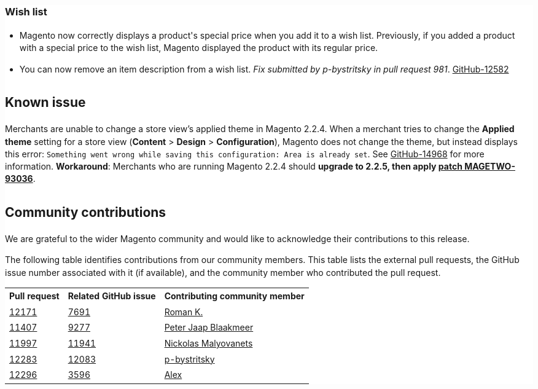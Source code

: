 ### Wish list



*  Magento now correctly displays a product's special price when you add it to a wish list. Previously, if you added a product with a special price to the wish list, Magento displayed the product with its regular price.



*  You can now remove an item description from a wish list. *Fix submitted by p-bystritsky in pull request 981*. [GitHub-12582](https://github.com/magento/magento2/issues/12582)







## Known issue

Merchants are unable to change a store view’s applied theme in Magento 2.2.4. When a merchant tries to change the **Applied theme** setting for a store view (**Content** > **Design** > **Configuration**), Magento does not change the theme, but instead displays this error: `Something went wrong while saving this configuration: Area is already set`. See [GitHub-14968](https://github.com/magento/magento2/issues/14968) for more information. **Workaround**:  Merchants who are running Magento 2.2.4 should **upgrade to 2.2.5, then apply [patch MAGETWO-93036]( https://magento.com/tech-resources/download#download2224)**.

## Community contributions

We are grateful to the wider Magento community and would like to acknowledge their contributions to this release.

The following table identifies contributions from our community members. This table lists the external pull requests, the GitHub issue number associated with it (if available), and the community member who contributed the pull request.

<table>
  <tr>
    <th>Pull request</th>
    <th>Related GitHub issue</th>
    <th>Contributing community member</th>
  </tr>
  <tr>
    <td><a target="_blank" href="https://github.com/magento/magento2/pull/12171">12171</a></td>
    <td><a href="https://github.com/magento/magento2/issues/7691" target="_blank">7691</a></td>
    <td><a target="_blank" href="https://github.com/RomaKis">Roman K.</a></td>
  </tr>
  <tr>
    <td><a target="_blank" href="https://github.com/magento/magento2/pull/11407">11407</a></td>
    <td><a href="https://github.com/magento/magento2/issues/9277" target="_blank">9277</a></td>
    <td><a target="_blank" href="https://github.com/peterjaap">Peter Jaap Blaakmeer</a></td>
  </tr>
  <tr>
    <td><a target="_blank" href="https://github.com/magento/magento2/pull/11997">11997</a></td>
    <td><a href="https://github.com/magento/magento2/issues/11941" target="_blank">11941</a></td>
    <td><a target="_blank" href="https://github.com/nmalevanec">Nickolas Malyovanets</a></td>
  </tr>
  <tr>
    <td><a target="_blank" href="https://github.com/magento/magento2/pull/12283">12283</a></td>
    <td><a href="https://github.com/magento/magento2/issues/12083" target="_blank">12083</a></td>
    <td><a target="_blank" href="https://github.com/p-bystritsky">p-bystritsky</a></td>
  </tr>
  <tr>
    <td><a target="_blank" href="https://github.com/magento/magento2/pull/12296">12296</a></td>
    <td><a href="https://github.com/magento/magento2/issues/3596" target="_blank">3596</a></td>
    <td><a target="_blank" href="https://github.com/madonzy">Alex</a></td>
  </tr>